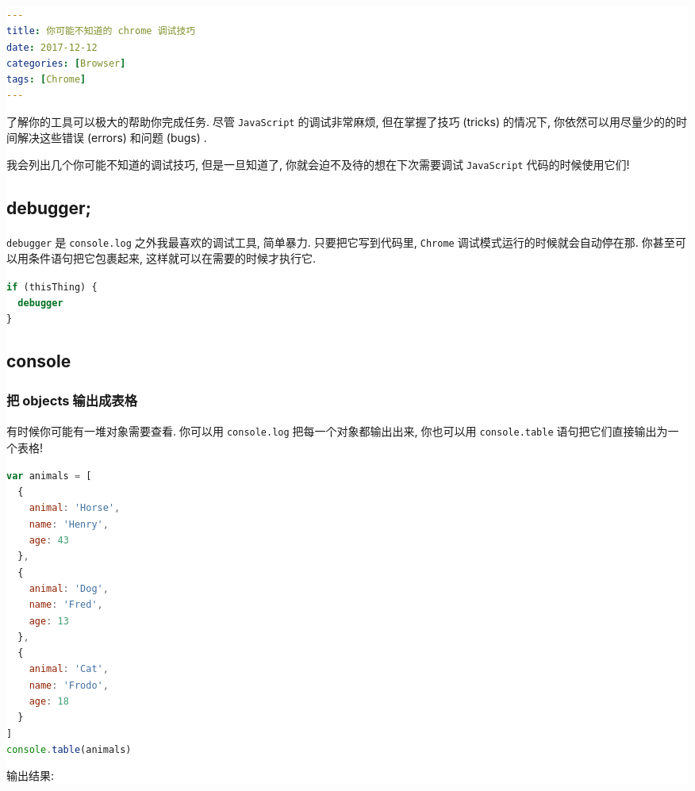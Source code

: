 ```yaml
---
title: 你可能不知道的 chrome 调试技巧
date: 2017-12-12
categories: [Browser]
tags: [Chrome]
---
```


了解你的工具可以极大的帮助你完成任务. 尽管 `JavaScript` 的调试非常麻烦, 但在掌握了技巧 (tricks) 的情况下, 你依然可以用尽量少的的时间解决这些错误 (errors) 和问题 (bugs) .

我会列出几个你可能不知道的调试技巧, 但是一旦知道了, 你就会迫不及待的想在下次需要调试 `JavaScript` 代码的时候使用它们!

## debugger;

`debugger` 是 `console.log` 之外我最喜欢的调试工具, 简单暴力. 只要把它写到代码里, `Chrome` 调试模式运行的时候就会自动停在那. 你甚至可以用条件语句把它包裹起来, 这样就可以在需要的时候才执行它.

```js
if (thisThing) {
  debugger
}
```

## console

### 把 objects 输出成表格

有时候你可能有一堆对象需要查看. 你可以用 `console.log` 把每一个对象都输出出来, 你也可以用 `console.table` 语句把它们直接输出为一个表格!

```js
var animals = [
  {
    animal: 'Horse',
    name: 'Henry',
    age: 43
  },
  {
    animal: 'Dog',
    name: 'Fred',
    age: 13
  },
  {
    animal: 'Cat',
    name: 'Frodo',
    age: 18
  }
]
console.table(animals)
```

输出结果:
